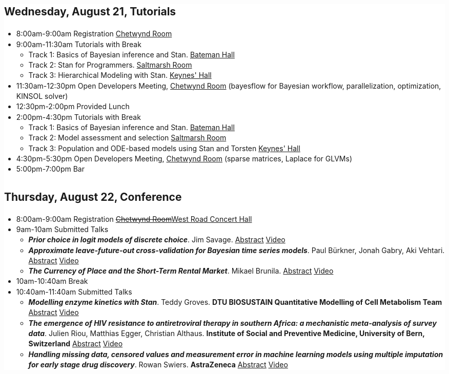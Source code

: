 </ul>

## Wednesday, August 21, Tutorials
<ul>
<li>8:00am-9:00am Registration <a href="img/annotated_kings.pdf">Chetwynd Room</a></li>
<li>9:00am-11:30am Tutorials with Break
	<ul>
	<li>Track 1: Basics of Bayesian inference and Stan. <a href="img/old-courts-map_1.png">Bateman Hall</a></li>
	<li>Track 2: Stan for Programmers. <a href="img/annotated_kings.pdf">Saltmarsh Room</a> </li>
	<li>Track 3: Hierarchical Modeling with Stan. <a href="img/annotated_kings.pdf">Keynes' Hall</a> </li>
	</ul>
	</li>
<li>11:30am-12:30pm Open Developers Meeting, <a href="img/annotated_kings.pdf">Chetwynd Room</a> (bayesflow for Bayesian workflow, parallelization, optimization, KINSOL solver)</li>
<li>12:30pm-2:00pm Provided Lunch</li>
<li>2:00pm-4:30pm Tutorials with Break
	<ul>
	<li>Track 1: Basics of Bayesian inference and Stan. <a href="img/old-courts-map_1.png">Bateman Hall</a></li>
	<li>Track 2: Model assessment and selection <a href="img/annotated_kings.pdf">Saltmarsh Room</a> </li>
	<li>Track 3: Population and ODE-based models using Stan and Torsten <a href="img/annotated_kings.pdf">Keynes' Hall</a> </li>
	</ul>
	</li>
<li>4:30pm-5:30pm Open Developers Meeting, <a href="img/annotated_kings.pdf">Chetwynd Room</a> (sparse matrices, Laplace for GLVMs)</li>
<li>5:00pm-7:00pm Bar</li>

</ul>

## Thursday, August 22, Conference
<ul>
<li>8:00am-9:00am Registration <s><a href="img/annotated_kings.pdf">Chetwynd Room</a></s><a href="img/CambridgeLarge.png">West Road Concert Hall</a></li>
<li>9am-10am Submitted Talks
<ul>
<li> <i><b>Prior choice in logit models of discrete choice</b></i>. Jim Savage. <a href="abstracts.html#14">Abstract</a> 
<a href="https://youtu.be/KH4jN9EBTtE?t=3428">Video</a></li>
	<li><i><b>Approximate leave-future-out cross-validation for Bayesian time series models</b></i>. Paul Bürkner, Jonah Gabry, Aki Vehtari. <b></b> <a href="abstracts.html#20">Abstract</a> <a href="https://youtu.be/KH4jN9EBTtE?t=4653">Video</a></li>
	<li><i><b>The Currency of Place and the Short-Term Rental Market</b></i>. Mikael Brunila. <b></b> <a href="abstracts.html#24">Abstract</a> <a href="https://youtu.be/KH4jN9EBTtE?t=5838">Video</a></li>
</ul></li>

<li> 10am-10:40am Break </li>
<li>10:40am-11:40am Submitted Talks
	<ul>
	<li><i><b>Modelling enzyme kinetics with Stan</b></i>. Teddy Groves. <b>DTU BIOSUSTAIN Quantitative Modelling of Cell Metabolism Team</b> <a href="abstracts.html#17">Abstract</a> <a href="https://youtu.be/KH4jN9EBTtE?t=9305">Video</a></li>
	<li><i><b>The emergence of HIV resistance to antiretroviral therapy in southern Africa: a mechanistic meta-analysis of survey data</b></i>. Julien Riou, Matthias Egger, Christian Althaus. <b>Institute of Social and Preventive Medicine, University of Bern, Switzerland</b> <a href="abstracts.html#18">Abstract</a> <a href="https://youtu.be/KH4jN9EBTtE?t=10581">Video</a></li>
	<li><i><b>Handling missing data, censored values and measurement error in machine learning models using multiple imputation for early stage drug discovery</b></i>. Rowan Swiers. <b>AstraZeneca</b> <a href="abstracts.html#19">Abstract</a> <a href="https://youtu.be/KH4jN9EBTtE?t=11826">Video</a></li>
	</ul></li>
	